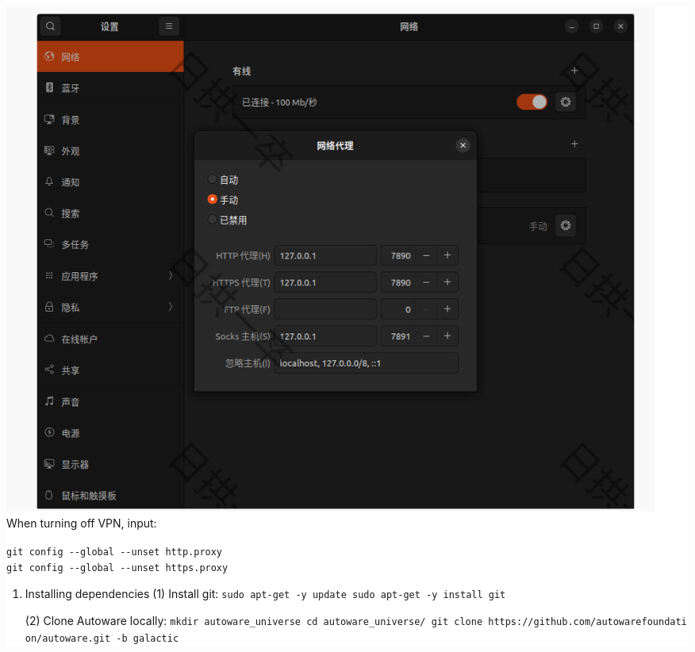 ![](./images/11.jpg)
   When turning off VPN, input:
   ```
   git config --global --unset http.proxy
   git config --global --unset https.proxy
   ```

1. Installing dependencies
   (1) Install git:
       ```
       sudo apt-get -y update
       sudo apt-get -y install git
       ```

   (2) Clone Autoware locally:
       ```
       mkdir autoware_universe
       cd autoware_universe/
       git clone https://github.com/autowarefoundation/autoware.git -b galactic
       ```
